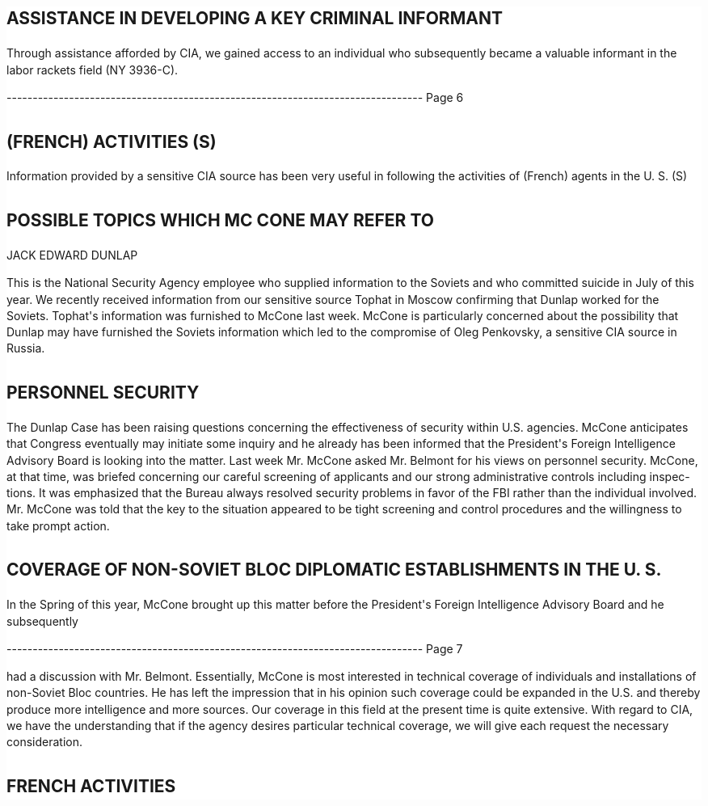 ## ASSISTANCE IN DEVELOPING A KEY CRIMINAL INFORMANT

Through assistance afforded by CIA, we gained access to an individual who subsequently became a valuable informant in the labor rackets field (NY 3936-C).


-------------------------------------------------------------------------------- Page 6

## (FRENCH) ACTIVITIES (S)

Information provided by a sensitive CIA source has been very useful in following the activities of (French) agents in the U. S. (S)

## POSSIBLE TOPICS WHICH MC CONE MAY REFER TO

JACK EDWARD DUNLAP

This is the National Security Agency employee who supplied information to the Soviets and who committed suicide in July of this year. We recently received information from our sensitive source Tophat in Moscow confirming that Dunlap worked for the Soviets. Tophat's information was furnished to McCone last week. McCone is particularly concerned about the possibility that Dunlap may have furnished the Soviets information which led to the compromise of Oleg Penkovsky, a sensitive CIA source in Russia.

## PERSONNEL SECURITY

The Dunlap Case has been raising questions concerning the effectiveness of security within U.S. agencies. McCone anticipates that Congress eventually may initiate some inquiry and he already has been informed that the President's Foreign Intelligence Advisory Board is looking into the matter. Last week Mr. McCone asked Mr. Belmont for his views on personnel security. McCone, at that time, was briefed concerning our careful screening of applicants and our strong administrative controls including inspec- tions. It was emphasized that the Bureau always resolved security problems in favor of the FBI rather than the individual involved. Mr. McCone was told that the key to the situation appeared to be tight screening and control procedures and the willingness to take prompt action.

## COVERAGE OF NON-SOVIET BLOC DIPLOMATIC ESTABLISHMENTS IN THE U. S.

In the Spring of this year, McCone brought up this matter before the President's Foreign Intelligence Advisory Board and he subsequently


-------------------------------------------------------------------------------- Page 7

had a discussion with Mr. Belmont. Essentially, McCone is most interested in technical coverage of individuals and installations of non-Soviet Bloc countries. He has left the impression that in his opinion such coverage could be expanded in the U.S. and thereby produce more intelligence and more sources. Our coverage in this field at the present time is quite extensive. With regard to CIA, we have the understanding that if the agency desires particular technical coverage, we will give each request the necessary consideration.

## FRENCH ACTIVITIES
